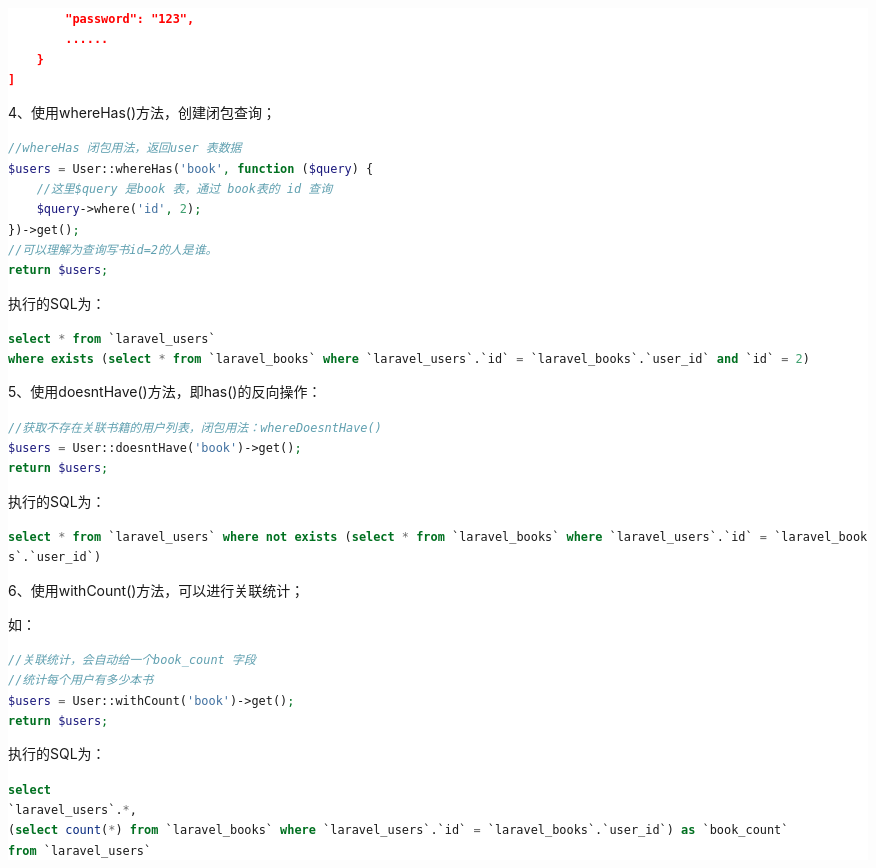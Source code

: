 ```json
        "password": "123",
        ......
    }
]
```



4、使用whereHas()方法，创建闭包查询；

```php
//whereHas 闭包用法，返回user 表数据
$users = User::whereHas('book', function ($query) {
    //这里$query 是book 表，通过 book表的 id 查询
    $query->where('id', 2);
})->get();
//可以理解为查询写书id=2的人是谁。
return $users;
```

执行的SQL为：

```sql
select * from `laravel_users` 
where exists (select * from `laravel_books` where `laravel_users`.`id` = `laravel_books`.`user_id` and `id` = 2)
```



5、使用doesntHave()方法，即has()的反向操作：

```php
//获取不存在关联书籍的用户列表，闭包用法：whereDoesntHave()
$users = User::doesntHave('book')->get();
return $users;
```

执行的SQL为：

```sql
select * from `laravel_users` where not exists (select * from `laravel_books` where `laravel_users`.`id` = `laravel_books`.`user_id`)
```



6、使用withCount()方法，可以进行关联统计；

如：

```php
//关联统计，会自动给一个book_count 字段
//统计每个用户有多少本书
$users = User::withCount('book')->get();
return $users;
```

执行的SQL为：

```sql
select 
`laravel_users`.*, 
(select count(*) from `laravel_books` where `laravel_users`.`id` = `laravel_books`.`user_id`) as `book_count` 
from `laravel_users`
```
